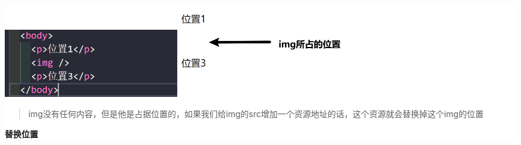 <img src="assets/4.认识元素.assets/image-20231111202115563.png" alt="image-20231111202115563" style="zoom:60%;" />     <img src="assets/4.认识元素.assets/image-20231111202103157.png" alt="image-20231111202103157" style="zoom:50%;" />

> img没有任何内容，但是他是占据位置的，如果我们给img的src增加一个资源地址的话，这个资源就会替换掉这个img的位置





**替换位置**
